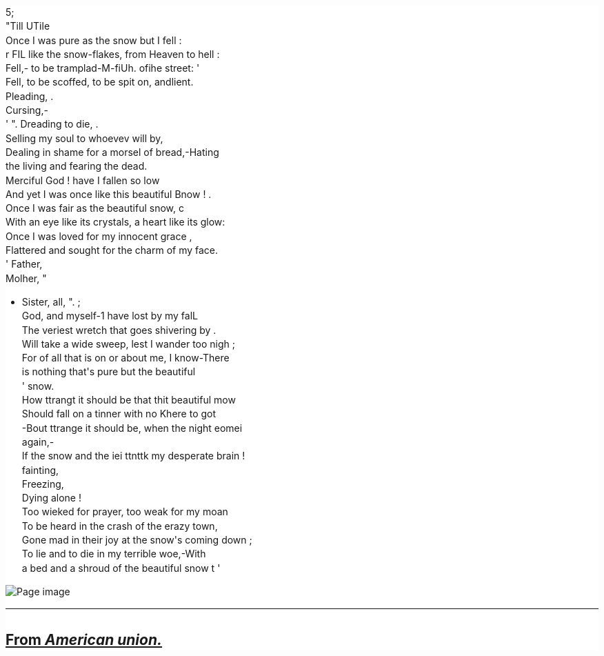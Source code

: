 5;  
&quot;Till UTile  
Once I was pure as the snow but I fell :  
r FIL like the snow-flakes, from Heaven to hell :  
Fell,- to be tramplad-M-fiUh. ofihe street: &#x27;  
Fell, to be scoffed, to be spit on, andlient.  
Pleading, .  
Cursing,-  
&#x27; &quot;. Dreading to die, .  
Selling my soul to whoevev will by,  
Dealing in shame for a morsel of bread,-Hating  
the living and fearing the dead.  
Merciful God ! have I fallen so low  
And yet I was once like this beautiful Bnow ! .  
Once I was fair as the beautiful snow, c  
With an eye like its crystals, a heart like its glow:  
Once I was loved for my innocent grace ,  
Flattered and sought for the charm of my face.  
&#x27; Father,  
Molher, &quot;  
- Sister, all, &quot;. ;  
God, and myself-1 have lost by my falL  
The veriest wretch that goes shivering by .  
Will take a wide sweep, lest I wander too nigh ;  
For of all that is on or about me, I know-There  
is nothing that&#x27;s pure but the beautiful  
&#x27; snow.  
How ttrangt it should be that thit beautiful mow  
Should fall on a tinner with no Khere to got  
-Bout ttrange it should be, when the night eomei  
again,-  
If the snow and the iei ttnttk my desperate brain !  
fainting,  
Freezing,  
Dying alone !  
Too wieked for prayer, too weak for my moan  
To be heard in the crash of the erazy town,  
Gone mad in their joy at the snow&#x27;s coming down ;  
To lie and to die in my terrible woe,-With  
a bed and a shroud of the beautiful snow t &#x27;
</td><td style="width: 50%; max-height: 75%; margin: auto; display: block;">
<img alt="Page image" src="https://tile.loc.gov/image-services/iiif/service:ndnp:ohi:batch_ohi_arnarson_ver01:data:sn83035173:00296027297:1859020201:0025/pct:30.968858,19.685039,12.110727,32.566437/!600,600/0/default.jpg"/>
</td>
</tr></table>

---

## [From _American union._](https://www.loc.gov/resource/sn86092124/1859-02-04/ed-1/?sp=1)
